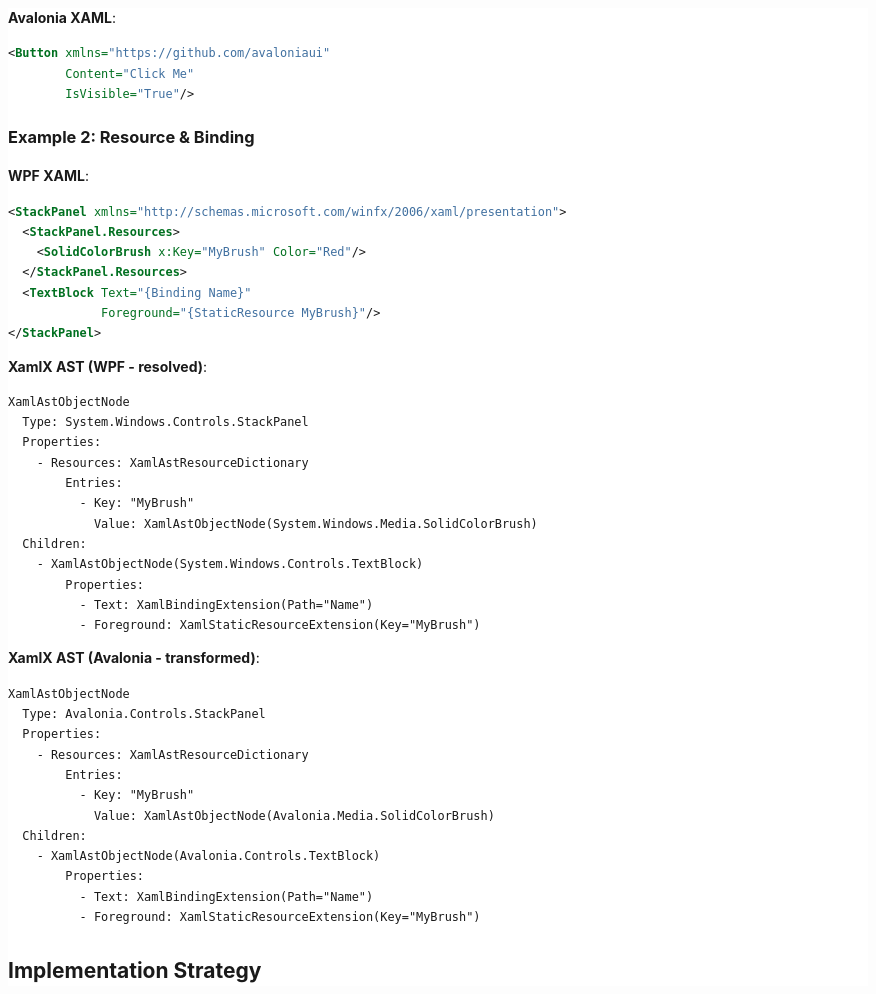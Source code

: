 **Avalonia XAML**:
```xml
<Button xmlns="https://github.com/avaloniaui"
        Content="Click Me"
        IsVisible="True"/>
```

### Example 2: Resource & Binding

**WPF XAML**:
```xml
<StackPanel xmlns="http://schemas.microsoft.com/winfx/2006/xaml/presentation">
  <StackPanel.Resources>
    <SolidColorBrush x:Key="MyBrush" Color="Red"/>
  </StackPanel.Resources>
  <TextBlock Text="{Binding Name}"
             Foreground="{StaticResource MyBrush}"/>
</StackPanel>
```

**XamlX AST (WPF - resolved)**:
```
XamlAstObjectNode
  Type: System.Windows.Controls.StackPanel
  Properties:
    - Resources: XamlAstResourceDictionary
        Entries:
          - Key: "MyBrush"
            Value: XamlAstObjectNode(System.Windows.Media.SolidColorBrush)
  Children:
    - XamlAstObjectNode(System.Windows.Controls.TextBlock)
        Properties:
          - Text: XamlBindingExtension(Path="Name")
          - Foreground: XamlStaticResourceExtension(Key="MyBrush")
```

**XamlX AST (Avalonia - transformed)**:
```
XamlAstObjectNode
  Type: Avalonia.Controls.StackPanel
  Properties:
    - Resources: XamlAstResourceDictionary
        Entries:
          - Key: "MyBrush"
            Value: XamlAstObjectNode(Avalonia.Media.SolidColorBrush)
  Children:
    - XamlAstObjectNode(Avalonia.Controls.TextBlock)
        Properties:
          - Text: XamlBindingExtension(Path="Name")
          - Foreground: XamlStaticResourceExtension(Key="MyBrush")
```

## Implementation Strategy

